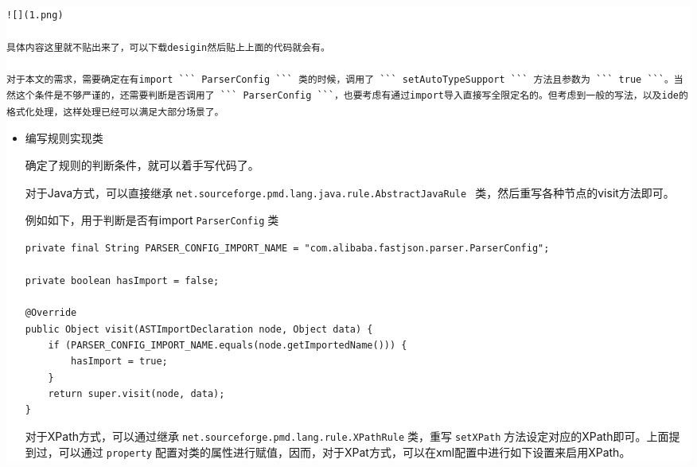 	![](1.png)

	具体内容这里就不贴出来了，可以下载desigin然后贴上上面的代码就会有。

	对于本文的需求，需要确定在有import ``` ParserConfig ``` 类的时候，调用了 ``` setAutoTypeSupport ``` 方法且参数为 ``` true ```。当然这个条件是不够严谨的，还需要判断是否调用了 ``` ParserConfig ```，也要考虑有通过import导入直接写全限定名的。但考虑到一般的写法，以及ide的格式化处理，这样处理已经可以满足大部分场景了。

* 编写规则实现类

	确定了规则的判断条件，就可以着手写代码了。

	对于Java方式，可以直接继承 ```net.sourceforge.pmd.lang.java.rule.AbstractJavaRule ``` 类，然后重写各种节点的visit方法即可。

	例如如下，用于判断是否有import ``` ParserConfig ``` 类

	```
	private final String PARSER_CONFIG_IMPORT_NAME = "com.alibaba.fastjson.parser.ParserConfig";

	private boolean hasImport = false;

	@Override
    public Object visit(ASTImportDeclaration node, Object data) {
        if (PARSER_CONFIG_IMPORT_NAME.equals(node.getImportedName())) {
            hasImport = true;
        }
        return super.visit(node, data);
    }
	```

	对于XPath方式，可以通过继承 ``` net.sourceforge.pmd.lang.rule.XPathRule ``` 类，重写 ``` setXPath ``` 方法设定对应的XPath即可。上面提到过，可以通过 ``` property ``` 配置对类的属性进行赋值，因而，对于XPat方式，可以在xml配置中进行如下设置来启用XPath。
